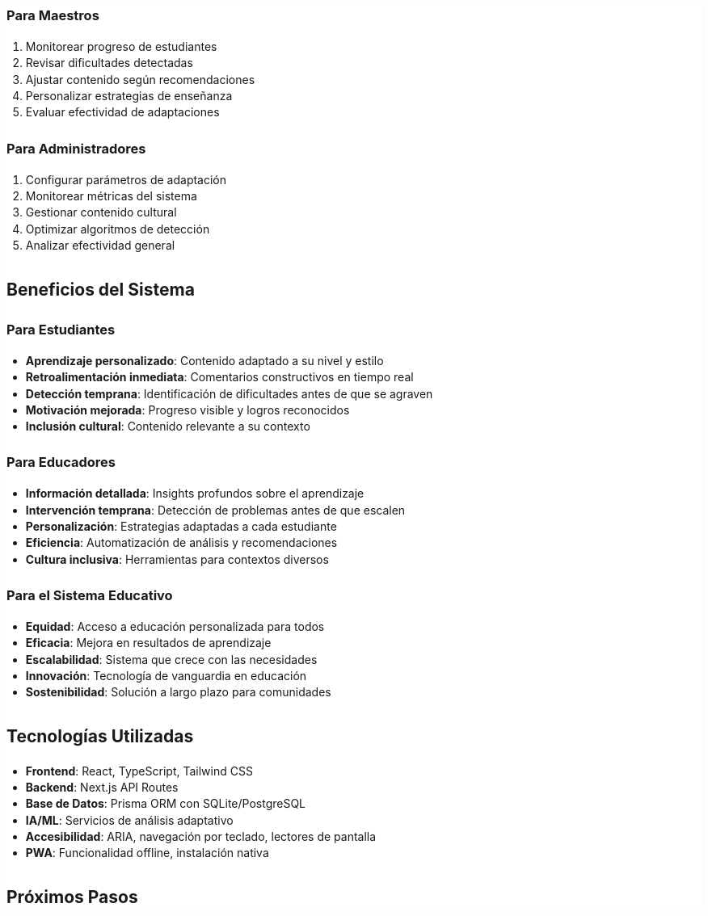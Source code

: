 ### Para Maestros
1. Monitorear progreso de estudiantes
2. Revisar dificultades detectadas
3. Ajustar contenido según recomendaciones
4. Personalizar estrategias de enseñanza
5. Evaluar efectividad de adaptaciones

### Para Administradores
1. Configurar parámetros de adaptación
2. Monitorear métricas del sistema
3. Gestionar contenido cultural
4. Optimizar algoritmos de detección
5. Analizar efectividad general

## Beneficios del Sistema

### Para Estudiantes
- **Aprendizaje personalizado**: Contenido adaptado a su nivel y estilo
- **Retroalimentación inmediata**: Comentarios constructivos en tiempo real
- **Detección temprana**: Identificación de dificultades antes de que se agraven
- **Motivación mejorada**: Progreso visible y logros reconocidos
- **Inclusión cultural**: Contenido relevante a su contexto

### Para Educadores
- **Información detallada**: Insights profundos sobre el aprendizaje
- **Intervención temprana**: Detección de problemas antes de que escalen
- **Personalización**: Estrategias adaptadas a cada estudiante
- **Eficiencia**: Automatización de análisis y recomendaciones
- **Cultura inclusiva**: Herramientas para contextos diversos

### Para el Sistema Educativo
- **Equidad**: Acceso a educación personalizada para todos
- **Eficacia**: Mejora en resultados de aprendizaje
- **Escalabilidad**: Sistema que crece con las necesidades
- **Innovación**: Tecnología de vanguardia en educación
- **Sostenibilidad**: Solución a largo plazo para comunidades

## Tecnologías Utilizadas

- **Frontend**: React, TypeScript, Tailwind CSS
- **Backend**: Next.js API Routes
- **Base de Datos**: Prisma ORM con SQLite/PostgreSQL
- **IA/ML**: Servicios de análisis adaptativo
- **Accesibilidad**: ARIA, navegación por teclado, lectores de pantalla
- **PWA**: Funcionalidad offline, instalación nativa

## Próximos Pasos
